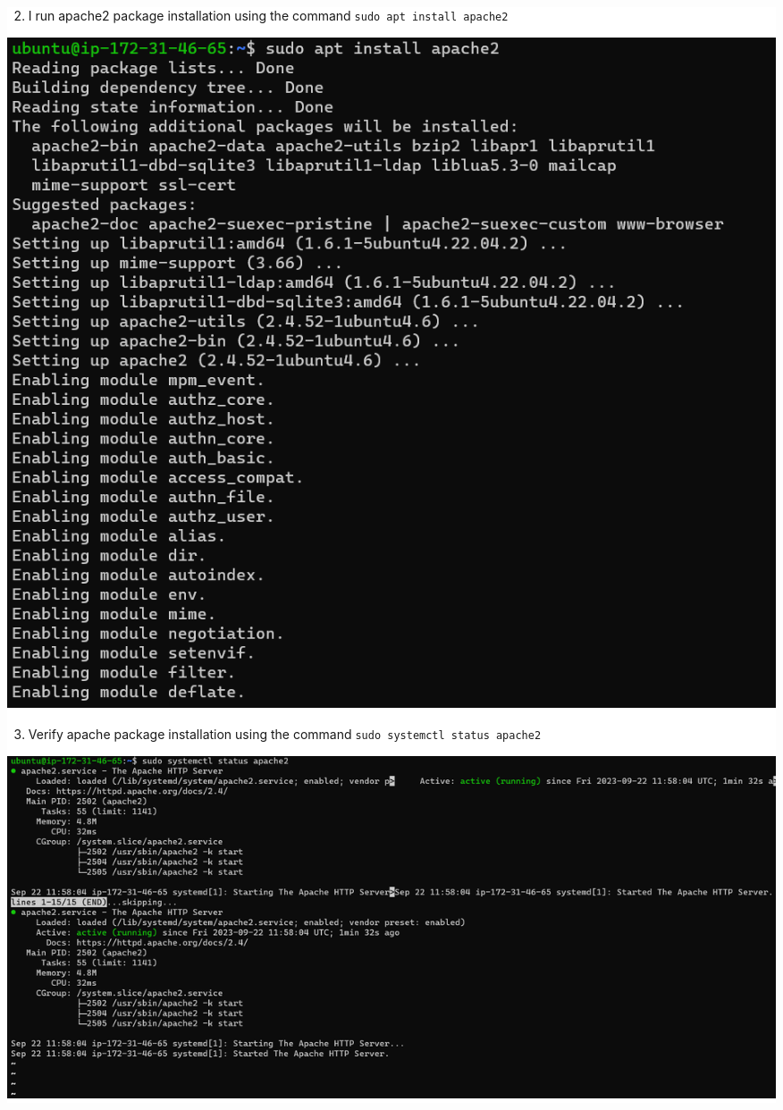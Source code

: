2. I run apache2 package installation using the command `sudo apt install apache2`

![Alt text](Images/installapache2.png)


 3.  Verify apache package installation using the command `sudo systemctl status apache2`

 ![Alt text](Images/systemctl.png)